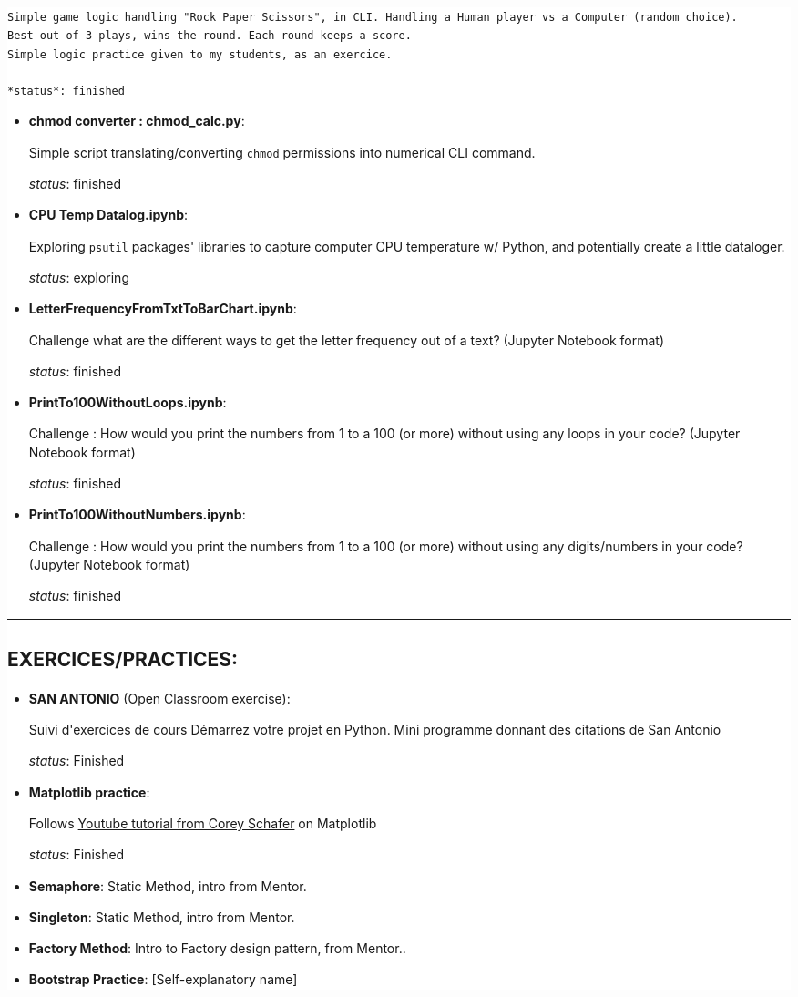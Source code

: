     Simple game logic handling "Rock Paper Scissors", in CLI. Handling a Human player vs a Computer (random choice).
    Best out of 3 plays, wins the round. Each round keeps a score.
    Simple logic practice given to my students, as an exercice.

    *status*: finished

+ **chmod converter : chmod_calc.py**:

    Simple script translating/converting `chmod` permissions into numerical CLI command.

    *status*: finished

+ **CPU Temp Datalog.ipynb**:

    Exploring `psutil` packages' libraries to capture computer CPU temperature w/ Python, and potentially create a little dataloger.

    *status*: exploring

+ **LetterFrequencyFromTxtToBarChart.ipynb**:

    Challenge what are the different ways to get the letter frequency out of a text? (Jupyter Notebook format)

    *status*: finished

+ **PrintTo100WithoutLoops.ipynb**:

    Challenge : How would you print the numbers from 1 to a 100 (or more) without using any loops in your code? (Jupyter Notebook format)

    *status*: finished

+ **PrintTo100WithoutNumbers.ipynb**:

    Challenge : How would you print the numbers from 1 to a 100 (or more) without using any digits/numbers in your code? (Jupyter Notebook format)

    *status*: finished

-----------------------------
## EXERCICES/PRACTICES:

- **SAN ANTONIO** (Open Classroom exercise):

    Suivi d'exercices de cours Démarrez votre projet en Python. Mini programme donnant des citations de San Antonio

    *status*: Finished

- **Matplotlib practice**:

    Follows [Youtube tutorial from Corey Schafer](https://www.youtube.com/playlist?list=PL-osiE80TeTvipOqomVEeZ1HRrcEvtZB_) on Matplotlib

    *status*: Finished

- **Semaphore**: Static Method, intro from Mentor.
- **Singleton**: Static Method, intro from Mentor.
- **Factory Method**: Intro to Factory design pattern, from Mentor..
- **Bootstrap Practice**: [Self-explanatory name]

